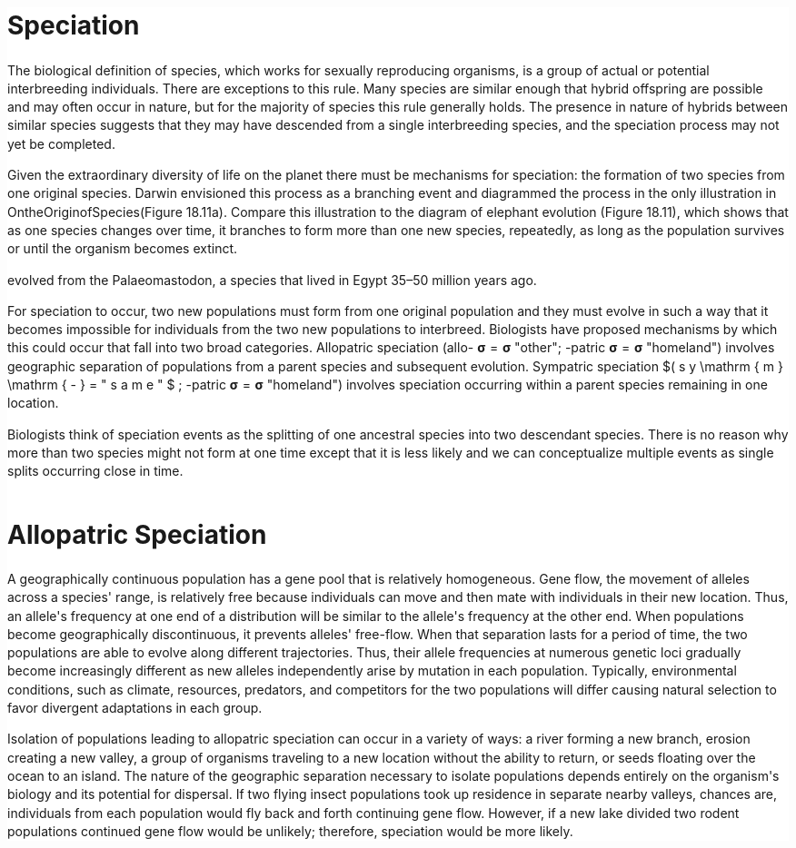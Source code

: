 # Speciation

The biological definition of species, which works for sexually reproducing organisms, is a group of actual or potential interbreeding individuals. There are exceptions to this rule. Many species are similar enough that hybrid offspring are possible and may often occur in nature, but for the majority of species this rule generally holds. The presence in nature of hybrids between similar species suggests that they may have descended from a single interbreeding species, and the speciation process may not yet be completed.

Given the extraordinary diversity of life on the planet there must be mechanisms for speciation: the formation of two species from one original species. Darwin envisioned this process as a branching event and diagrammed the process in the only illustration in OntheOriginofSpecies(Figure 18.11a). Compare this illustration to the diagram of elephant evolution (Figure 18.11), which shows that as one species changes over time, it branches to form more than one new species, repeatedly, as long as the population survives or until the organism becomes extinct.

evolved from the Palaeomastodon, a species that lived in Egypt 35–50 million years ago.

For speciation to occur, two new populations must form from one original population and they must evolve in such a way that it becomes impossible for individuals from the two new populations to interbreed. Biologists have proposed mechanisms by which this could occur that fall into two broad categories. Allopatric speciation (allo- $\mathbf { \sigma } = \mathbf { \sigma }$ "other"; -patric $\mathbf { \sigma } = \mathbf { \sigma }$ "homeland") involves geographic separation of populations from a parent species and subsequent evolution. Sympatric speciation $( s y \mathrm { m } \mathrm { - } = " s a m e " \$ ; -patric $\mathbf { \sigma } = \mathbf { \sigma }$ "homeland") involves speciation occurring within a parent species remaining in one location.

Biologists think of speciation events as the splitting of one ancestral species into two descendant species. There is no reason why more than two species might not form at one time except that it is less likely and we can conceptualize multiple events as single splits occurring close in time.

# Allopatric Speciation

A geographically continuous population has a gene pool that is relatively homogeneous. Gene flow, the movement of alleles across a species' range, is relatively free because individuals can move and then mate with individuals in their new location. Thus, an allele's frequency at one end of a distribution will be similar to the allele's frequency at the other end. When populations become geographically discontinuous, it prevents alleles' free-flow. When that separation lasts for a period of time, the two populations are able to evolve along different trajectories. Thus, their allele frequencies at numerous genetic loci gradually become increasingly different as new alleles independently arise by mutation in each population. Typically, environmental conditions, such as climate, resources, predators, and competitors for the two populations will differ causing natural selection to favor divergent adaptations in each group.

Isolation of populations leading to allopatric speciation can occur in a variety of ways: a river forming a new branch, erosion creating a new valley, a group of organisms traveling to a new location without the ability to return, or seeds floating over the ocean to an island. The nature of the geographic separation necessary to isolate populations depends entirely on the organism's biology and its potential for dispersal. If two flying insect populations took up residence in separate nearby valleys, chances are, individuals from each population would fly back and forth continuing gene flow. However, if a new lake divided two rodent populations continued gene flow would be unlikely; therefore, speciation would be more likely.
